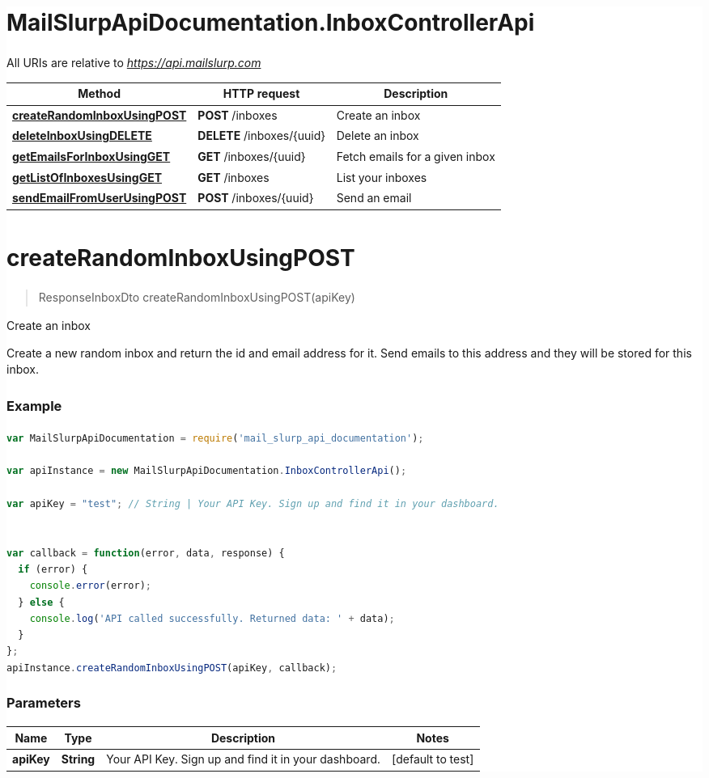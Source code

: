 # MailSlurpApiDocumentation.InboxControllerApi

All URIs are relative to *https://api.mailslurp.com*

Method | HTTP request | Description
------------- | ------------- | -------------
[**createRandomInboxUsingPOST**](InboxControllerApi.md#createRandomInboxUsingPOST) | **POST** /inboxes | Create an inbox
[**deleteInboxUsingDELETE**](InboxControllerApi.md#deleteInboxUsingDELETE) | **DELETE** /inboxes/{uuid} | Delete an inbox
[**getEmailsForInboxUsingGET**](InboxControllerApi.md#getEmailsForInboxUsingGET) | **GET** /inboxes/{uuid} | Fetch emails for a given inbox
[**getListOfInboxesUsingGET**](InboxControllerApi.md#getListOfInboxesUsingGET) | **GET** /inboxes | List your inboxes
[**sendEmailFromUserUsingPOST**](InboxControllerApi.md#sendEmailFromUserUsingPOST) | **POST** /inboxes/{uuid} | Send an email


<a name="createRandomInboxUsingPOST"></a>
# **createRandomInboxUsingPOST**
> ResponseInboxDto createRandomInboxUsingPOST(apiKey)

Create an inbox

Create a new random inbox and return the id and email address for it. Send emails to this address and they will be stored for this inbox.

### Example
```javascript
var MailSlurpApiDocumentation = require('mail_slurp_api_documentation');

var apiInstance = new MailSlurpApiDocumentation.InboxControllerApi();

var apiKey = "test"; // String | Your API Key. Sign up and find it in your dashboard.


var callback = function(error, data, response) {
  if (error) {
    console.error(error);
  } else {
    console.log('API called successfully. Returned data: ' + data);
  }
};
apiInstance.createRandomInboxUsingPOST(apiKey, callback);
```

### Parameters

Name | Type | Description  | Notes
------------- | ------------- | ------------- | -------------
 **apiKey** | **String**| Your API Key. Sign up and find it in your dashboard. | [default to test]

